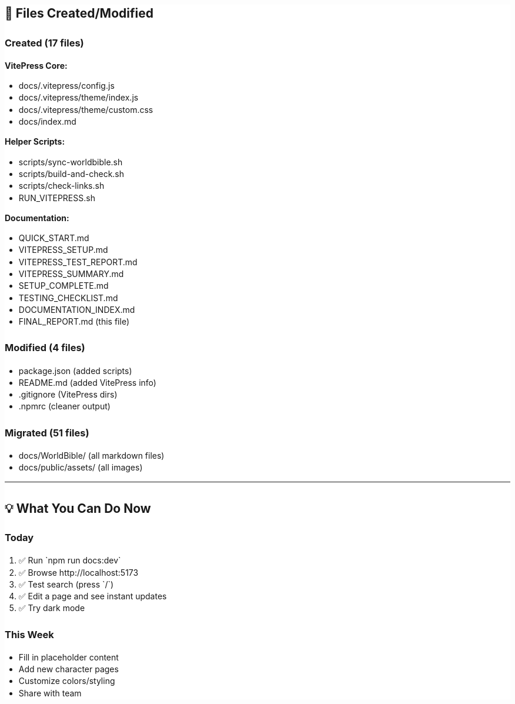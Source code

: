 
## 📝 Files Created/Modified

### Created (17 files)

**VitePress Core:**
- docs/.vitepress/config.js
- docs/.vitepress/theme/index.js
- docs/.vitepress/theme/custom.css
- docs/index.md

**Helper Scripts:**
- scripts/sync-worldbible.sh
- scripts/build-and-check.sh
- scripts/check-links.sh
- RUN_VITEPRESS.sh

**Documentation:**
- QUICK_START.md
- VITEPRESS_SETUP.md
- VITEPRESS_TEST_REPORT.md
- VITEPRESS_SUMMARY.md
- SETUP_COMPLETE.md
- TESTING_CHECKLIST.md
- DOCUMENTATION_INDEX.md
- FINAL_REPORT.md (this file)

### Modified (4 files)
- package.json (added scripts)
- README.md (added VitePress info)
- .gitignore (VitePress dirs)
- .npmrc (cleaner output)

### Migrated (51 files)
- docs/WorldBible/ (all markdown files)
- docs/public/assets/ (all images)

---

## 💡 What You Can Do Now

### Today
1. ✅ Run \`npm run docs:dev\`
2. ✅ Browse http://localhost:5173
3. ✅ Test search (press \`/\`)
4. ✅ Edit a page and see instant updates
5. ✅ Try dark mode

### This Week
- Fill in placeholder content
- Add new character pages
- Customize colors/styling
- Share with team
